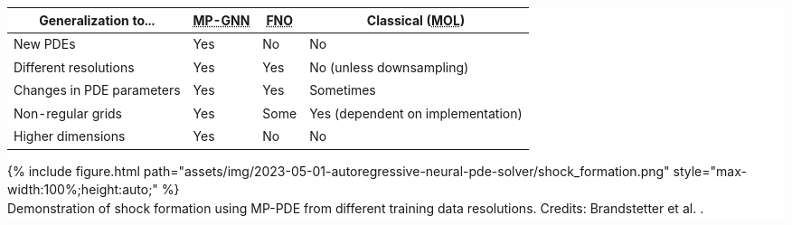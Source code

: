 <table>
<thead>
<tr>
<th>Generalization to...</th>
<th><abbr title="message passing graph neural network">MP-GNN</abbr></th>
<th><abbr title="Fourier neural operator">FNO</abbr></th>
<th>Classical (<abbr title="method of lines">MOL</abbr>)</th>
</tr>
</thead>
<tbody>
<tr>
<td>New PDEs</td>
<td>Yes</td>
<td>No</td>
<td>No</td>
</tr>
<tr>
<td>Different resolutions</td>
<td>Yes</td>
<td>Yes</td>
<td>No (unless downsampling)</td>
</tr>
<tr>
<td>Changes in PDE parameters</td>
<td>Yes</td>
<td>Yes</td>
<td>Sometimes</td>
</tr>
<tr>
<td>Non-regular grids</td>
<td>Yes</td>
<td>Some</td>
<td>Yes (dependent on implementation)</td>
</tr>
<tr>
<td>Higher dimensions</td>
<td>Yes</td>
<td>No</td>
<td>No</td>
</tr>
</tbody>
</table>

<div class="l-body-outset">
{% include figure.html path="assets/img/2023-05-01-autoregressive-neural-pde-solver/shock_formation.png" style="max-width:100%;height:auto;" %}
<div class="caption">
Demonstration of shock formation using MP-PDE from different training data resolutions. Credits: Brandstetter et al. <d-cite key="brandstetterMessagePassingNeural2022a"></d-cite>.
</div>
</div>
